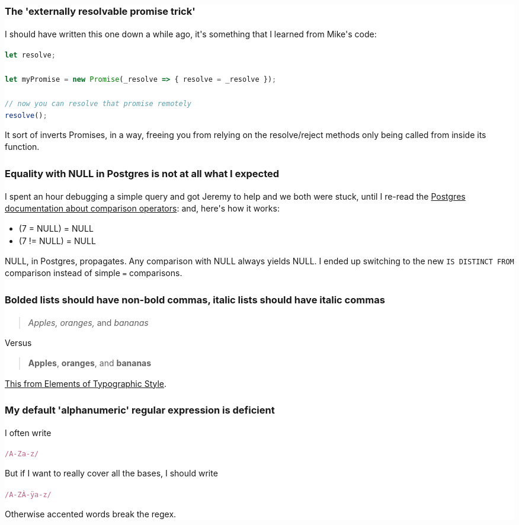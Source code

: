 ### The 'externally resolvable promise trick'

I should have written this one down a while ago, it's something that I learned from Mike's code:

```js
let resolve;

let myPromise = new Promise(_resolve => { resolve = _resolve });

// now you can resolve that promise remotely
resolve();
```

It sort of inverts Promises, in a way, freeing you from relying on the resolve/reject methods only being called from inside its function.

### Equality with NULL in Postgres is not at all what I expected

I spent an hour debugging a simple query and got Jeremy to help and we both were stuck, until I re-read the [Postgres documentation about comparison operators](https://www.postgresql.org/docs/9.1/static/functions-comparison.html): and, here's how it works:

- (7 = NULL) = NULL
- (7 != NULL) = NULL

NULL, in Postgres, propagates. Any comparison with NULL always yields NULL. I ended up switching to the new `IS DISTINCT FROM` comparison instead of simple `=` comparisons.

### Bolded lists should have non-bold commas, italic lists should have italic commas

> _Apples, oranges,_ and _bananas_

Versus

> **Apples**, **oranges**, and **bananas**

[This from Elements of Typographic Style](https://en.wikipedia.org/wiki/The_Elements_of_Typographic_Style).

### My default 'alphanumeric' regular expression is deficient

I often write

```js
/A-Za-z/
```

But if I want to really cover all the bases, I should write

```js
/A-ZÀ-ÿa-z/
```

Otherwise accented words break the regex.
